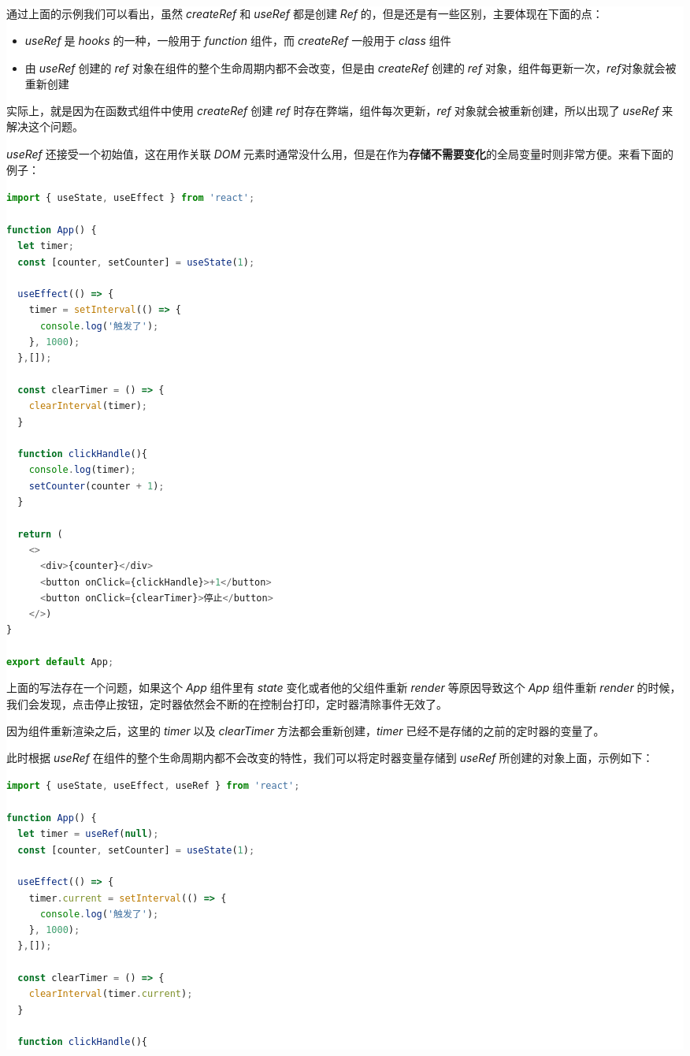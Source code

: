 通过上面的示例我们可以看出，虽然 *createRef* 和 *useRef* 都是创建 *Ref* 的，但是还是有一些区别，主要体现在下面的点：

- *useRef* 是 *hooks* 的一种，一般用于 *function* 组件，而 *createRef* 一般用于 *class* 组件

- 由 *useRef* 创建的 *ref* 对象在组件的整个生命周期内都不会改变，但是由 *createRef* 创建的 *ref* 对象，组件每更新一次，*ref*对象就会被重新创建

实际上，就是因为在函数式组件中使用 *createRef* 创建 *ref* 时存在弊端，组件每次更新，*ref* 对象就会被重新创建，所以出现了 *useRef* 来解决这个问题。

*useRef* 还接受一个初始值，这在用作关联 *DOM* 元素时通常没什么用，但是在作为**存储不需要变化**的全局变量时则非常方便。来看下面的例子：

```js
import { useState, useEffect } from 'react';

function App() {
  let timer;
  const [counter, setCounter] = useState(1);

  useEffect(() => {
    timer = setInterval(() => {
      console.log('触发了');
    }, 1000);
  },[]);

  const clearTimer = () => {
    clearInterval(timer);
  }

  function clickHandle(){
    console.log(timer);
    setCounter(counter + 1);
  }

  return (
    <>
      <div>{counter}</div>
      <button onClick={clickHandle}>+1</button>
      <button onClick={clearTimer}>停止</button>
    </>)
}

export default App;
```

上面的写法存在一个问题，如果这个 *App* 组件里有 *state* 变化或者他的父组件重新 *render* 等原因导致这个 *App* 组件重新 *render* 的时候，我们会发现，点击停止按钮，定时器依然会不断的在控制台打印，定时器清除事件无效了。

因为组件重新渲染之后，这里的 *timer* 以及 *clearTimer* 方法都会重新创建，*timer* 已经不是存储的之前的定时器的变量了。

此时根据 *useRef* 在组件的整个生命周期内都不会改变的特性，我们可以将定时器变量存储到 *useRef* 所创建的对象上面，示例如下：

```js
import { useState, useEffect, useRef } from 'react';

function App() {
  let timer = useRef(null);
  const [counter, setCounter] = useState(1);

  useEffect(() => {
    timer.current = setInterval(() => {
      console.log('触发了');
    }, 1000);
  },[]);

  const clearTimer = () => {
    clearInterval(timer.current);
  }

  function clickHandle(){
```